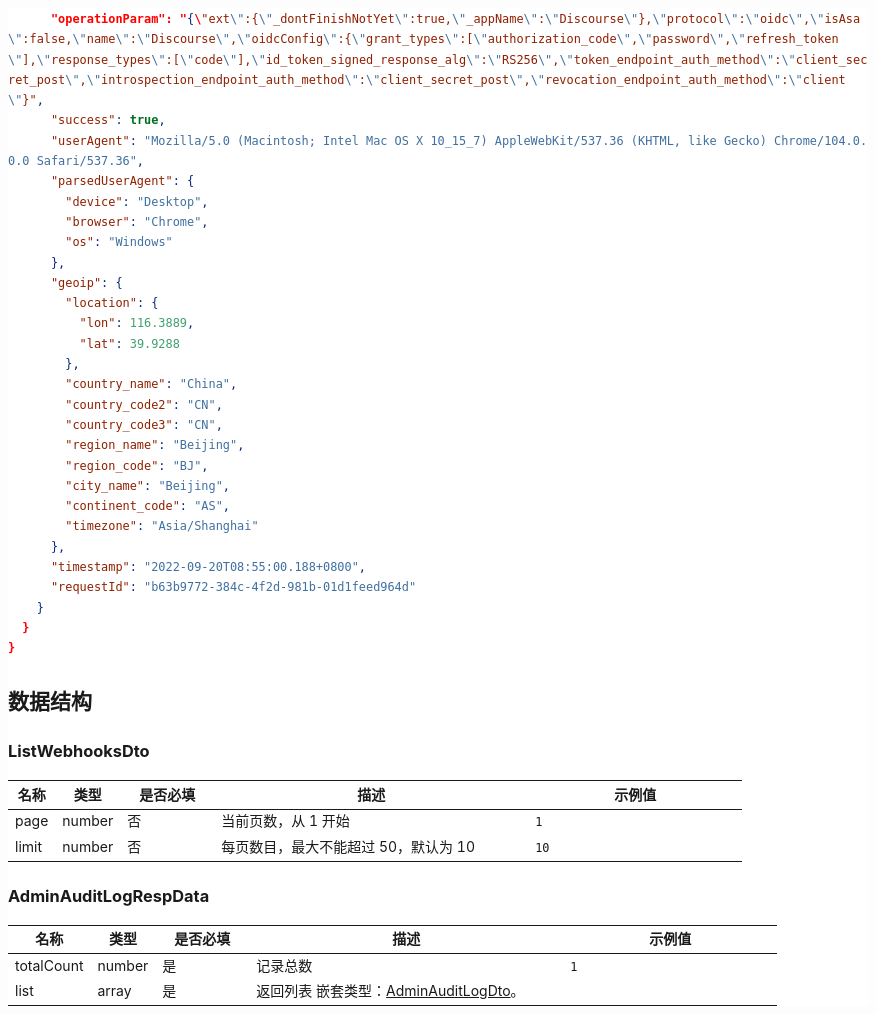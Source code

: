 ```json
      "operationParam": "{\"ext\":{\"_dontFinishNotYet\":true,\"_appName\":\"Discourse\"},\"protocol\":\"oidc\",\"isAsa\":false,\"name\":\"Discourse\",\"oidcConfig\":{\"grant_types\":[\"authorization_code\",\"password\",\"refresh_token\"],\"response_types\":[\"code\"],\"id_token_signed_response_alg\":\"RS256\",\"token_endpoint_auth_method\":\"client_secret_post\",\"introspection_endpoint_auth_method\":\"client_secret_post\",\"revocation_endpoint_auth_method\":\"client\"}",
      "success": true,
      "userAgent": "Mozilla/5.0 (Macintosh; Intel Mac OS X 10_15_7) AppleWebKit/537.36 (KHTML, like Gecko) Chrome/104.0.0.0 Safari/537.36",
      "parsedUserAgent": {
        "device": "Desktop",
        "browser": "Chrome",
        "os": "Windows"
      },
      "geoip": {
        "location": {
          "lon": 116.3889,
          "lat": 39.9288
        },
        "country_name": "China",
        "country_code2": "CN",
        "country_code3": "CN",
        "region_name": "Beijing",
        "region_code": "BJ",
        "city_name": "Beijing",
        "continent_code": "AS",
        "timezone": "Asia/Shanghai"
      },
      "timestamp": "2022-09-20T08:55:00.188+0800",
      "requestId": "b63b9772-384c-4f2d-981b-01d1feed964d"
    }
  }
}
```

## 数据结构


### <a id="ListWebhooksDto"></a> ListWebhooksDto

| 名称 | 类型 | <div style="width:80px">是否必填</div> | <div style="width:300px">描述</div> | <div style="width:200px">示例值</div> |
| ---- |  ---- | ---- | ---- | ---- |
| page | number | 否 | 当前页数，从 1 开始   |  `1` |
| limit | number | 否 | 每页数目，最大不能超过 50，默认为 10   |  `10` |


### <a id="AdminAuditLogRespData"></a> AdminAuditLogRespData

| 名称 | 类型 | <div style="width:80px">是否必填</div> | <div style="width:300px">描述</div> | <div style="width:200px">示例值</div> |
| ---- |  ---- | ---- | ---- | ---- |
| totalCount | number | 是 | 记录总数   |  `1` |
| list | array | 是 | 返回列表 嵌套类型：<a href="#AdminAuditLogDto">AdminAuditLogDto</a>。  |  |
